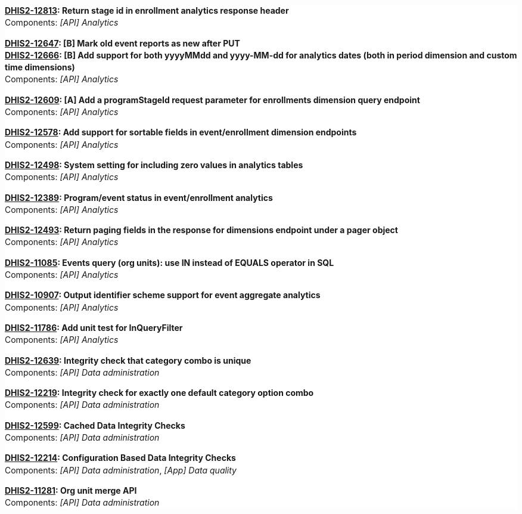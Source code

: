 **[DHIS2-12813](https://jira.dhis2.org/browse/DHIS2-12813): Return stage id in enrollment analytics response header**  
Components: _[API] Analytics_

**[DHIS2-12647](https://jira.dhis2.org/browse/DHIS2-12647): [B] Mark old event reports as new after PUT**  
**[DHIS2-12666](https://jira.dhis2.org/browse/DHIS2-12666): [B] Add support for both yyyyMMdd and yyyy-MM-dd for analytics dates (both in period dimension and custom time dimensions)**  
Components: _[API] Analytics_

**[DHIS2-12609](https://jira.dhis2.org/browse/DHIS2-12609): [A] Add a programStageId request parameter for enrollments dimension query endpoint**  
Components: _[API] Analytics_

**[DHIS2-12578](https://jira.dhis2.org/browse/DHIS2-12578): Add support for sortable fields in event/enrollment dimension endpoints**  
Components: _[API] Analytics_

**[DHIS2-12498](https://jira.dhis2.org/browse/DHIS2-12498): System setting for including zero values in analytics tables**  
Components: _[API] Analytics_

**[DHIS2-12389](https://jira.dhis2.org/browse/DHIS2-12389): Program/event status in event/enrollment analytics**  
Components: _[API] Analytics_

**[DHIS2-12493](https://jira.dhis2.org/browse/DHIS2-12493): Return paging fields in the response for dimensions endpoint under a pager object**  
Components: _[API] Analytics_

**[DHIS2-11085](https://jira.dhis2.org/browse/DHIS2-11085): Events query (org units): use IN instead of EQUALS operator in SQL**  
Components: _[API] Analytics_

**[DHIS2-10907](https://jira.dhis2.org/browse/DHIS2-10907): Output identifier scheme support for event aggregate analytics**  
Components: _[API] Analytics_

**[DHIS2-11786](https://jira.dhis2.org/browse/DHIS2-11786): Add unit test for InQueryFilter**  
Components: _[API] Analytics_

**[DHIS2-12639](https://jira.dhis2.org/browse/DHIS2-12639): Integrity check that category combo is unique**  
Components: _[API] Data administration_

**[DHIS2-12219](https://jira.dhis2.org/browse/DHIS2-12219): Integrity check for exactly one default category option combo**  
Components: _[API] Data administration_

**[DHIS2-12599](https://jira.dhis2.org/browse/DHIS2-12599): Cached Data Integrity Checks**  
Components: _[API] Data administration_

**[DHIS2-12214](https://jira.dhis2.org/browse/DHIS2-12214): Configuration Based Data Integrity Checks**  
Components: _[API] Data administration_, _[App] Data quality_

**[DHIS2-11281](https://jira.dhis2.org/browse/DHIS2-11281): Org unit merge API**  
Components: _[API] Data administration_
